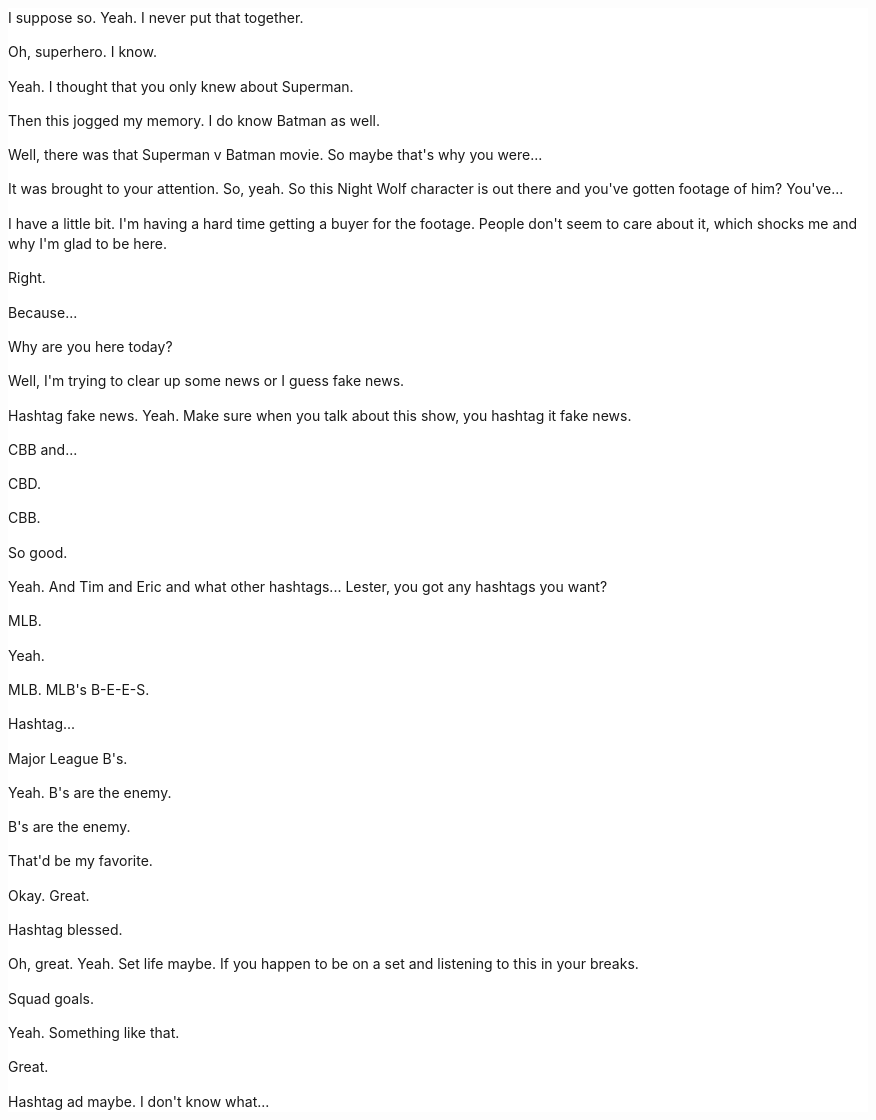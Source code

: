 I suppose so. Yeah. I never put that together.

Oh, superhero. I know.

Yeah. I thought that you only knew about Superman.

Then this jogged my memory. I do know Batman as well.

Well, there was that Superman v Batman movie. So maybe that's why you were...

It was brought to your attention. So, yeah. So this Night Wolf character is out there and you've gotten footage of him? You've...

I have a little bit. I'm having a hard time getting a buyer for the footage. People don't seem to care about it, which shocks me and why I'm glad to be here.

Right.

Because...

Why are you here today?

Well, I'm trying to clear up some news or I guess fake news.

Hashtag fake news. Yeah. Make sure when you talk about this show, you hashtag it fake news.

CBB and...

CBD.

CBB.

So good.

Yeah. And Tim and Eric and what other hashtags... Lester, you got any hashtags you want?

MLB.

Yeah.

MLB. MLB's B-E-E-S.

Hashtag...

Major League B's.

Yeah. B's are the enemy.

B's are the enemy.

That'd be my favorite.

Okay. Great.

Hashtag blessed.

Oh, great. Yeah. Set life maybe. If you happen to be on a set and listening to this in your breaks.

Squad goals.

Yeah. Something like that.

Great.

Hashtag ad maybe. I don't know what...
